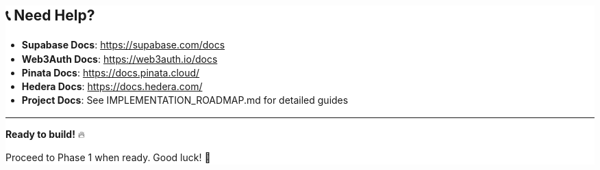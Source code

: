 ## 📞 Need Help?

- **Supabase Docs**: https://supabase.com/docs
- **Web3Auth Docs**: https://web3auth.io/docs
- **Pinata Docs**: https://docs.pinata.cloud/
- **Hedera Docs**: https://docs.hedera.com/
- **Project Docs**: See IMPLEMENTATION_ROADMAP.md for detailed guides

---

**Ready to build!** 🔥

Proceed to Phase 1 when ready. Good luck! 🚀
